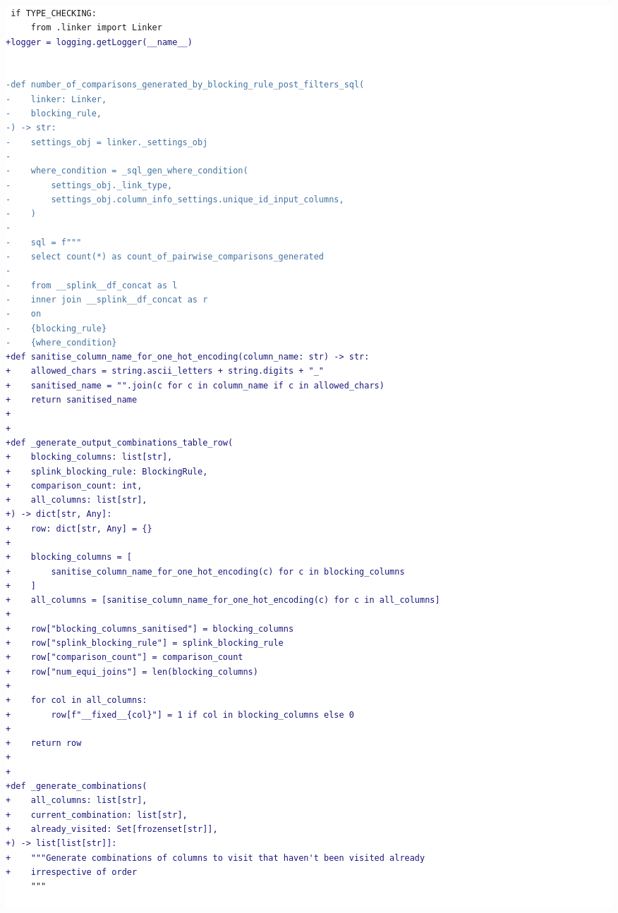 ```diff
 if TYPE_CHECKING:
     from .linker import Linker
+logger = logging.getLogger(__name__)
 
 
-def number_of_comparisons_generated_by_blocking_rule_post_filters_sql(
-    linker: Linker,
-    blocking_rule,
-) -> str:
-    settings_obj = linker._settings_obj
-
-    where_condition = _sql_gen_where_condition(
-        settings_obj._link_type,
-        settings_obj.column_info_settings.unique_id_input_columns,
-    )
-
-    sql = f"""
-    select count(*) as count_of_pairwise_comparisons_generated
-
-    from __splink__df_concat as l
-    inner join __splink__df_concat as r
-    on
-    {blocking_rule}
-    {where_condition}
+def sanitise_column_name_for_one_hot_encoding(column_name: str) -> str:
+    allowed_chars = string.ascii_letters + string.digits + "_"
+    sanitised_name = "".join(c for c in column_name if c in allowed_chars)
+    return sanitised_name
+
+
+def _generate_output_combinations_table_row(
+    blocking_columns: list[str],
+    splink_blocking_rule: BlockingRule,
+    comparison_count: int,
+    all_columns: list[str],
+) -> dict[str, Any]:
+    row: dict[str, Any] = {}
+
+    blocking_columns = [
+        sanitise_column_name_for_one_hot_encoding(c) for c in blocking_columns
+    ]
+    all_columns = [sanitise_column_name_for_one_hot_encoding(c) for c in all_columns]
+
+    row["blocking_columns_sanitised"] = blocking_columns
+    row["splink_blocking_rule"] = splink_blocking_rule
+    row["comparison_count"] = comparison_count
+    row["num_equi_joins"] = len(blocking_columns)
+
+    for col in all_columns:
+        row[f"__fixed__{col}"] = 1 if col in blocking_columns else 0
+
+    return row
+
+
+def _generate_combinations(
+    all_columns: list[str],
+    current_combination: list[str],
+    already_visited: Set[frozenset[str]],
+) -> list[list[str]]:
+    """Generate combinations of columns to visit that haven't been visited already
+    irrespective of order
     """
 
```